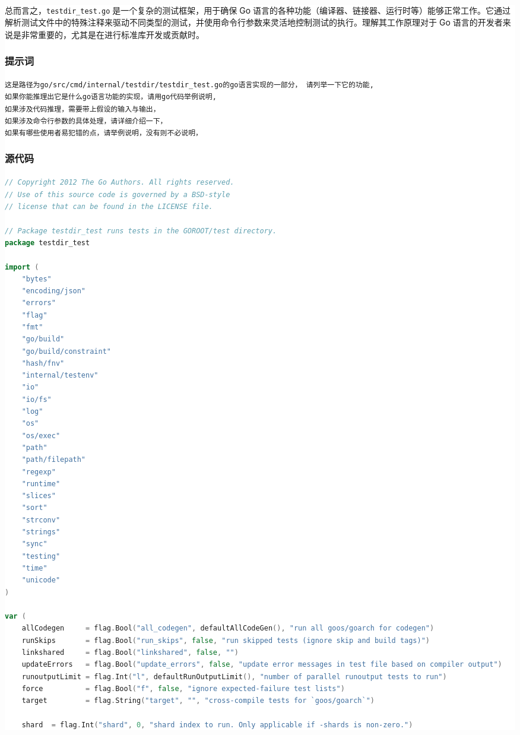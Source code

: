 总而言之，`testdir_test.go` 是一个复杂的测试框架，用于确保 Go 语言的各种功能（编译器、链接器、运行时等）能够正常工作。它通过解析测试文件中的特殊注释来驱动不同类型的测试，并使用命令行参数来灵活地控制测试的执行。理解其工作原理对于 Go 语言的开发者来说是非常重要的，尤其是在进行标准库开发或贡献时。

### 提示词
```
这是路径为go/src/cmd/internal/testdir/testdir_test.go的go语言实现的一部分， 请列举一下它的功能, 　
如果你能推理出它是什么go语言功能的实现，请用go代码举例说明, 
如果涉及代码推理，需要带上假设的输入与输出，
如果涉及命令行参数的具体处理，请详细介绍一下，
如果有哪些使用者易犯错的点，请举例说明，没有则不必说明，
```

### 源代码
```go
// Copyright 2012 The Go Authors. All rights reserved.
// Use of this source code is governed by a BSD-style
// license that can be found in the LICENSE file.

// Package testdir_test runs tests in the GOROOT/test directory.
package testdir_test

import (
	"bytes"
	"encoding/json"
	"errors"
	"flag"
	"fmt"
	"go/build"
	"go/build/constraint"
	"hash/fnv"
	"internal/testenv"
	"io"
	"io/fs"
	"log"
	"os"
	"os/exec"
	"path"
	"path/filepath"
	"regexp"
	"runtime"
	"slices"
	"sort"
	"strconv"
	"strings"
	"sync"
	"testing"
	"time"
	"unicode"
)

var (
	allCodegen     = flag.Bool("all_codegen", defaultAllCodeGen(), "run all goos/goarch for codegen")
	runSkips       = flag.Bool("run_skips", false, "run skipped tests (ignore skip and build tags)")
	linkshared     = flag.Bool("linkshared", false, "")
	updateErrors   = flag.Bool("update_errors", false, "update error messages in test file based on compiler output")
	runoutputLimit = flag.Int("l", defaultRunOutputLimit(), "number of parallel runoutput tests to run")
	force          = flag.Bool("f", false, "ignore expected-failure test lists")
	target         = flag.String("target", "", "cross-compile tests for `goos/goarch`")

	shard  = flag.Int("shard", 0, "shard index to run. Only applicable if -shards is non-zero.")
```